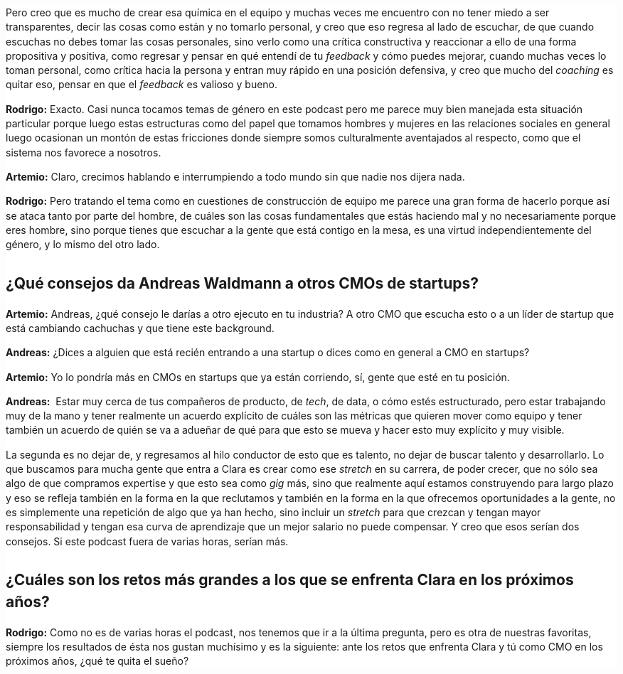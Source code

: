 Pero creo que es mucho de crear esa química en el equipo y muchas veces me encuentro con no tener miedo a ser transparentes, decir las cosas como están y no tomarlo personal, y creo que eso regresa al lado de escuchar, de que cuando escuchas no debes tomar las cosas personales, sino verlo como una crítica constructiva y reaccionar a ello de una forma propositiva y positiva, como regresar y pensar en qué entendí de tu _feedback_ y cómo puedes mejorar, cuando muchas veces lo toman personal, como crítica hacia la persona y entran muy rápido en una posición defensiva, y creo que mucho del _coaching_ es quitar eso, pensar en que el _feedback_ es valioso y bueno.

**Rodrigo:** Exacto. Casi nunca tocamos temas de género en este podcast pero me parece muy bien manejada esta situación particular porque luego estas estructuras como del papel que tomamos hombres y mujeres en las relaciones sociales en general luego ocasionan un montón de estas fricciones donde siempre somos culturalmente aventajados al respecto, como que el sistema nos favorece a nosotros.

**Artemio:** Claro, crecimos hablando e interrumpiendo a todo mundo sin que nadie nos dijera nada.

**Rodrigo:** Pero tratando el tema como en cuestiones de construcción de equipo me parece una gran forma de hacerlo porque así se ataca tanto por parte del hombre, de cuáles son las cosas fundamentales que estás haciendo mal y no necesariamente porque eres hombre, sino porque tienes que escuchar a la gente que está contigo en la mesa, es una virtud independientemente del género, y lo mismo del otro lado.

## ¿Qué consejos da Andreas Waldmann a otros CMOs de startups?

**Artemio:** Andreas, ¿qué consejo le darías a otro ejecuto en tu industria? A otro CMO que escucha esto o a un líder de startup que está cambiando cachuchas y que tiene este background.

**Andreas:** ¿Dices a alguien que está recién entrando a una startup o dices como en general a CMO en startups?

**Artemio:** Yo lo pondría más en CMOs en startups que ya están corriendo, sí, gente que esté en tu posición.

**Andreas:**  Estar muy cerca de tus compañeros de producto, de _tech_, de data, o cómo estés estructurado, pero estar trabajando muy de la mano y tener realmente un acuerdo explícito de cuáles son las métricas que quieren mover como equipo y tener también un acuerdo de quién se va a adueñar de qué para que esto se mueva y hacer esto muy explícito y muy visible.

La segunda es no dejar de, y regresamos al hilo conductor de esto que es talento, no dejar de buscar talento y desarrollarlo. Lo que buscamos para mucha gente que entra a Clara es crear como ese _stretch_ en su carrera, de poder crecer, que no sólo sea algo de que compramos expertise y que esto sea como _gig_ más, sino que realmente aquí estamos construyendo para largo plazo y eso se refleja también en la forma en la que reclutamos y también en la forma en la que ofrecemos oportunidades a la gente, no es simplemente una repetición de algo que ya han hecho, sino incluir un _stretch_ para que crezcan y tengan mayor responsabilidad y tengan esa curva de aprendizaje que un mejor salario no puede compensar. Y creo que esos serían dos consejos. Si este podcast fuera de varias horas, serían más.

## ¿Cuáles son los retos más grandes a los que se enfrenta Clara en los próximos años?

**Rodrigo:** Como no es de varias horas el podcast, nos tenemos que ir a la última pregunta, pero es otra de nuestras favoritas, siempre los resultados de ésta nos gustan muchísimo y es la siguiente: ante los retos que enfrenta Clara y tú como CMO en los próximos años, ¿qué te quita el sueño?
